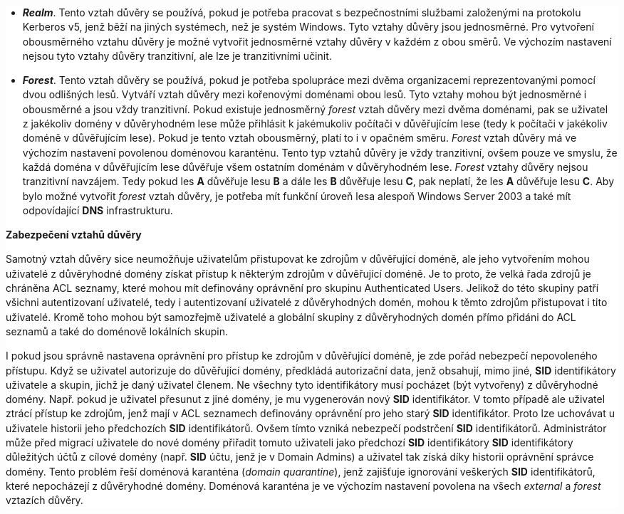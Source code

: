 -   ***Realm***. Tento vztah důvěry se používá, pokud je potřeba
    pracovat s bezpečnostními službami založenými na protokolu Kerberos
    v5, jenž běží na jiných systémech, než je systém Windows. Tyto
    vztahy důvěry jsou jednosměrné. Pro vytvoření obousměrného vztahu
    důvěry je možné vytvořit jednosměrné vztahy důvěry v každém z obou
    směrů. Ve výchozím nastavení nejsou tyto vztahy důvěry tranzitivní,
    ale lze je tranzitivními učinit.

-   ***Forest***. Tento vztah důvěry se používá, pokud je potřeba
    spolupráce mezi dvěma organizacemi reprezentovanými pomocí dvou
    odlišných lesů. Vytváří vztah důvěry mezi kořenovými doménami obou
    lesů. Tyto vztahy mohou být jednosměrné i obousměrné a jsou vždy
    tranzitivní. Pokud existuje jednosměrný *forest* vztah důvěry mezi
    dvěma doménami, pak se uživatel z jakékoliv domény v důvěryhodném
    lese může přihlásit k jakémukoliv počítači v důvěřujícím lese (tedy
    k počítači v jakékoliv doméně v důvěřujícím lese). Pokud je tento
    vztah obousměrný, platí to i v opačném směru. *Forest* vztah důvěry
    má ve výchozím nastavení povolenou doménovou karanténu. Tento typ
    vztahů důvěry je vždy tranzitivní, ovšem pouze ve smyslu, že každá
    doména v důvěřujícím lese důvěřuje všem ostatním doménám
    v důvěryhodném lese. *Forest* vztahy důvěry nejsou tranzitivní
    navzájem. Tedy pokud les **A** důvěřuje lesu **B** a dále les **B**
    důvěřuje lesu **C**, pak neplatí, že les **A** důvěřuje lesu **C**.
    Aby bylo možné vytvořit *forest* vztah důvěry, je potřeba mít
    funkční úroveň lesa alespoň Windows Server 2003 a také mít
    odpovídající **DNS** infrastrukturu.

**Zabezpečení vztahů důvěry**

Samotný vztah důvěry sice neumožňuje uživatelům přistupovat ke zdrojům v
důvěřující doméně, ale jeho vytvořením mohou uživatelé z důvěryhodné
domény získat přístup k některým zdrojům v důvěřující doméně. Je to
proto, že velká řada zdrojů je chráněna ACL seznamy, které mohou mít
definovány oprávnění pro skupinu Authenticated Users. Jelikož do této
skupiny patří všichni autentizovaní uživatelé, tedy i autentizovaní
uživatelé z důvěryhodných domén, mohou k těmto zdrojům přistupovat i
tito uživatelé. Kromě toho mohou být samozřejmě uživatelé a globální
skupiny z důvěryhodných domén přímo přidáni do ACL seznamů a také do
doménově lokálních skupin.

I pokud jsou správně nastavena oprávnění pro přístup ke zdrojům v
důvěřující doméně, je zde pořád nebezpečí nepovoleného přístupu. Když se
uživatel autorizuje do důvěřující domény, předkládá autorizační data,
jenž obsahují, mimo jiné, **SID** identifikátory uživatele a skupin,
jichž je daný uživatel členem. Ne všechny tyto identifikátory musí
pocházet (být vytvořeny) z důvěryhodné domény. Např. pokud je uživatel
přesunut z jiné domény, je mu vygenerován nový **SID** identifikátor. V
tomto případě ale uživatel ztrácí přístup ke zdrojům, jenž mají v ACL
seznamech definovány oprávnění pro jeho starý **SID** identifikátor.
Proto lze uchovávat u uživatele historii jeho předchozích **SID**
identifikátorů. Ovšem tímto vzniká nebezpečí podstrčení **SID**
identifikátorů. Administrátor může před migrací uživatele do nové domény
přiřadit tomuto uživateli jako předchozí **SID** identifikátory **SID**
identifikátory důležitých účtů z cílové domény (např. **SID** účtu, jenž
je v Domain Admins) a uživatel tak získá díky historii oprávnění správce
domény. Tento problém řeší doménová karanténa (*domain quarantine*),
jenž zajišťuje ignorování veškerých **SID** identifikátorů, které
nepocházejí z důvěryhodné domény. Doménová karanténa je ve výchozím
nastavení povolena na všech *external* a *forest* vztazích důvěry.
